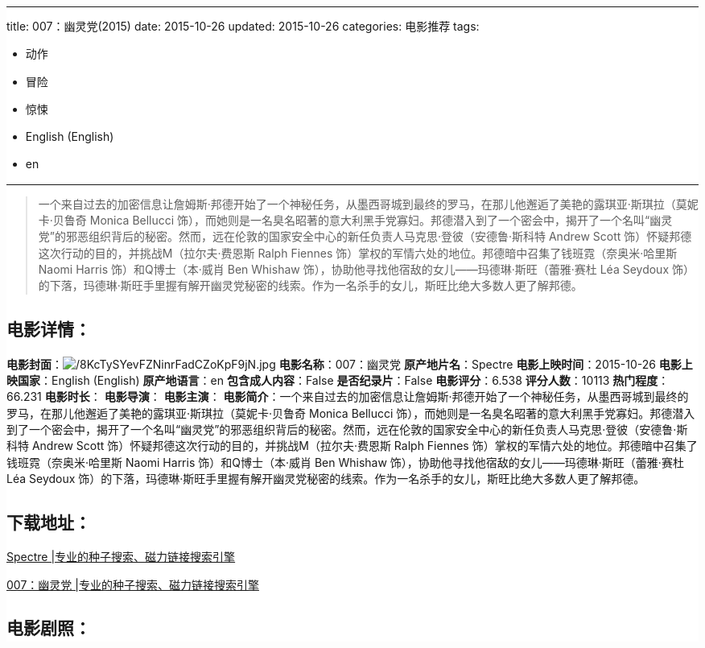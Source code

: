 
---
title: 007：幽灵党(2015)
date: 2015-10-26
updated: 2015-10-26
categories: 电影推荐
tags:
- 动作
- 冒险
- 惊悚

- English (English)
- en
---


> 一个来自过去的加密信息让詹姆斯·邦德开始了一个神秘任务，从墨西哥城到最终的罗马，在那儿他邂逅了美艳的露琪亚·斯琪拉（莫妮卡·贝鲁奇 Monica Bellucci 饰），而她则是一名臭名昭著的意大利黑手党寡妇。邦德潜入到了一个密会中，揭开了一个名叫“幽灵党”的邪恶组织背后的秘密。然而，远在伦敦的国家安全中心的新任负责人马克思·登彼（安德鲁·斯科特 Andrew Scott 饰）怀疑邦德这次行动的目的，并挑战M（拉尔夫·费恩斯 Ralph Fiennes 饰）掌权的军情六处的地位。邦德暗中召集了钱班霓（奈奥米·哈里斯 Naomi Harris 饰）和Q博士（本·威肖 Ben Whishaw 饰），协助他寻找他宿敌的女儿——玛德琳·斯旺（蕾雅·赛杜 Léa Seydoux 饰）的下落，玛德琳·斯旺手里握有解开幽灵党秘密的线索。作为一名杀手的女儿，斯旺比绝大多数人更了解邦德。

## **电影详情**：

**电影封面**：<img src="https://image.tmdb.org/t/p/w200/8KcTySYevFZNinrFadCZoKpF9jN.jpg" alt="/8KcTySYevFZNinrFadCZoKpF9jN.jpg" title="/8KcTySYevFZNinrFadCZoKpF9jN.jpg">
**电影名称**：007：幽灵党
**原产地片名**：Spectre
**电影上映时间**：2015-10-26
**电影上映国家**：English (English)
**原产地语言**：en
**包含成人内容**：False
**是否纪录片**：False
**电影评分**：6.538
**评分人数**：10113
**热门程度**：66.231
**电影时长**：
**电影导演**：
**电影主演**：
**电影简介**：一个来自过去的加密信息让詹姆斯·邦德开始了一个神秘任务，从墨西哥城到最终的罗马，在那儿他邂逅了美艳的露琪亚·斯琪拉（莫妮卡·贝鲁奇 Monica Bellucci 饰），而她则是一名臭名昭著的意大利黑手党寡妇。邦德潜入到了一个密会中，揭开了一个名叫“幽灵党”的邪恶组织背后的秘密。然而，远在伦敦的国家安全中心的新任负责人马克思·登彼（安德鲁·斯科特 Andrew Scott 饰）怀疑邦德这次行动的目的，并挑战M（拉尔夫·费恩斯 Ralph Fiennes 饰）掌权的军情六处的地位。邦德暗中召集了钱班霓（奈奥米·哈里斯 Naomi Harris 饰）和Q博士（本·威肖 Ben Whishaw 饰），协助他寻找他宿敌的女儿——玛德琳·斯旺（蕾雅·赛杜 Léa Seydoux 饰）的下落，玛德琳·斯旺手里握有解开幽灵党秘密的线索。作为一名杀手的女儿，斯旺比绝大多数人更了解邦德。

## **下载地址**：
[Spectre |专业的种子搜索、磁力链接搜索引擎](https://movie.amd794.com:2083/?search=Spectre&ordering=&mode=match_phrase&page_size=10&page=1)

[007：幽灵党 |专业的种子搜索、磁力链接搜索引擎](https://movie.amd794.com:2083/?search=007%EF%BC%9A%E5%B9%BD%E7%81%B5%E5%85%9A&ordering=&mode=match_phrase&page_size=10&page=1)
 

## **电影剧照**：